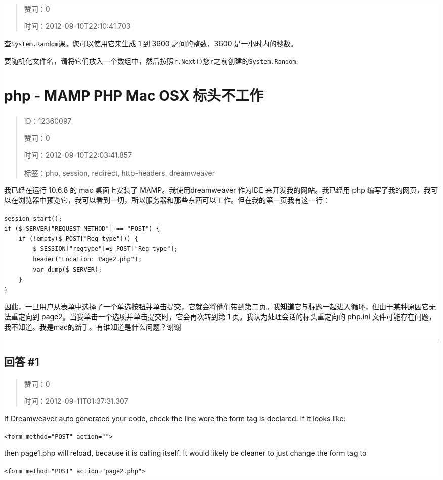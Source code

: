 > 赞同：0
> 
> 时间：2012-09-10T22:10:41.703

查`System.Random`课。您可以使用它来生成 1 到 3600 之间的整数，3600 是一小时内的秒数。

要随机化文件名，请将它们放入一个数组中，然后按照`r.Next()`您`r`之前创建的`System.Random`.

# php - MAMP PHP Mac OSX 标头不工作

> ID：12360097
> 
> 赞同：0
> 
> 时间：2012-09-10T22:03:41.857
> 
> 标签：php, session, redirect, http-headers, dreamweaver

我已经在运行 10.6.8 的 mac 桌面上安装了 MAMP。我使用dreamweaver 作为IDE 来开发我的网站。我已经用 php 编写了我的网页，我可以在浏览器中预览它，我可以看到一切，所以服务器和那些东西可以工作。但在我的第一页我有这一行：

```
session_start();
if ($_SERVER["REQUEST_METHOD"] == "POST") {
    if (!empty($_POST["Reg_type"])) {
        $_SESSION["regtype"]=$_POST["Reg_type"];
        header("Location: Page2.php");
        var_dump($_SERVER);
    }
} 
```

因此，一旦用户从表单中选择了一个单选按钮并单击提交，它就会将他们带到第二页。我**知道**它与标题一起进入循环，但由于某种原因它无法重定向到 page2。当我单击一个选项并单击提交时，它会再次转到第 1 页。我认为处理会话的标头重定向的 php.ini 文件可能存在问题，我不知道。我是mac的新手。有谁知道是什么问题？谢谢

* * *

## 回答 #1

> 赞同：0
> 
> 时间：2012-09-11T01:37:31.307

If Dreamweaver auto generated your code, check the line were the form tag is declared. If it looks like:

```
<form method="POST" action=""> 
```

then page1.php will reload, because it is calling itself. It would likely be cleaner to just change the form tag to

```
<form method="POST" action="page2.php"> 
```
